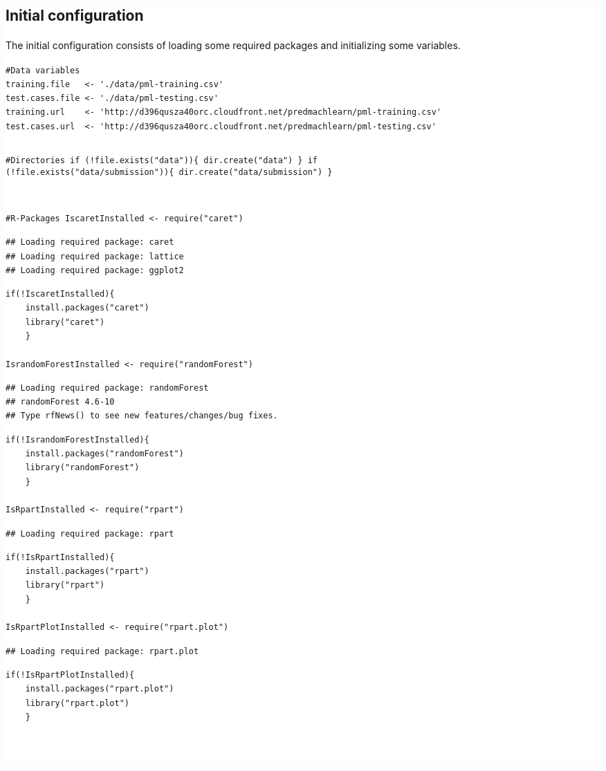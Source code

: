 </ul>
</div>
<div id="initial-configuration" class="section level2">
<h2>Initial configuration</h2>
<p>The initial configuration consists of loading some required packages and initializing some variables.</p>
<pre class="r"><code>#Data variables
training.file   &lt;- './data/pml-training.csv'
test.cases.file &lt;- './data/pml-testing.csv'
training.url    &lt;- 'http://d396qusza40orc.cloudfront.net/predmachlearn/pml-training.csv'
test.cases.url  &lt;- 'http://d396qusza40orc.cloudfront.net/predmachlearn/pml-testing.csv'

#Directories
if (!file.exists(&quot;data&quot;)){
  dir.create(&quot;data&quot;)
}
if (!file.exists(&quot;data/submission&quot;)){
  dir.create(&quot;data/submission&quot;)
}

#R-Packages
IscaretInstalled &lt;- require(&quot;caret&quot;)</code></pre>
<pre><code>## Loading required package: caret
## Loading required package: lattice
## Loading required package: ggplot2</code></pre>
<pre class="r"><code>if(!IscaretInstalled){
    install.packages(&quot;caret&quot;)
    library(&quot;caret&quot;)
    }

IsrandomForestInstalled &lt;- require(&quot;randomForest&quot;)</code></pre>
<pre><code>## Loading required package: randomForest
## randomForest 4.6-10
## Type rfNews() to see new features/changes/bug fixes.</code></pre>
<pre class="r"><code>if(!IsrandomForestInstalled){
    install.packages(&quot;randomForest&quot;)
    library(&quot;randomForest&quot;)
    }

IsRpartInstalled &lt;- require(&quot;rpart&quot;)</code></pre>
<pre><code>## Loading required package: rpart</code></pre>
<pre class="r"><code>if(!IsRpartInstalled){
    install.packages(&quot;rpart&quot;)
    library(&quot;rpart&quot;)
    }

IsRpartPlotInstalled &lt;- require(&quot;rpart.plot&quot;)</code></pre>
<pre><code>## Loading required package: rpart.plot</code></pre>
<pre class="r"><code>if(!IsRpartPlotInstalled){
    install.packages(&quot;rpart.plot&quot;)
    library(&quot;rpart.plot&quot;)
    }
